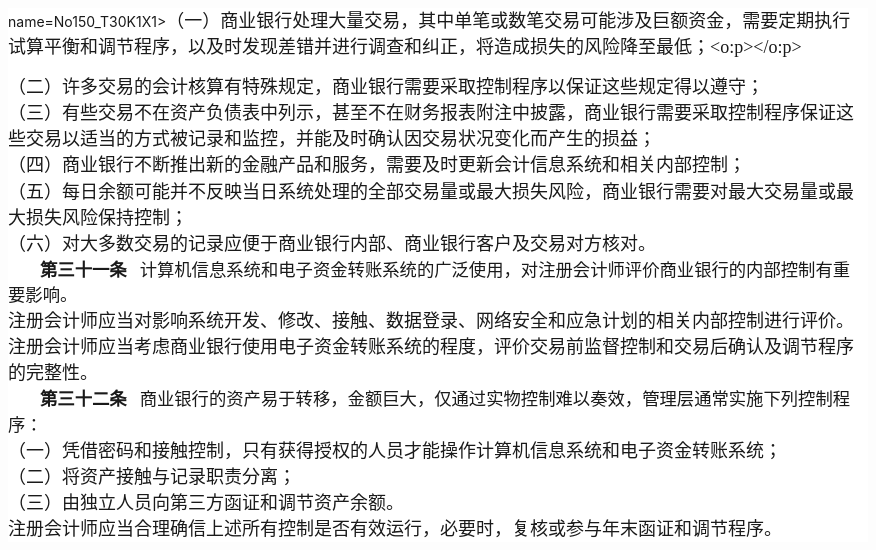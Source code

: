 name=No150_T30K1X1></A><FONT size=4><FONT 
face=微软雅黑>（一）商业银行处理大量交易，其中单笔或数笔交易可能涉及巨额资金，需要定期执行试算平衡和调节程序，以及时发现差错并进行调查和纠正，将造成损失的风险降至最低；<SPAN 
lang=EN-US><o:p></o:p></SPAN></FONT></FONT></P>
<P class=title1 style="LAYOUT-GRID-MODE: char; MARGIN: auto 0cm"><A 
name=No151_T30K1X2></A><FONT size=4><FONT 
face=微软雅黑>（二）许多交易的会计核算有特殊规定，商业银行需要采取控制程序以保证这些规定得以遵守；<SPAN 
lang=EN-US><o:p></o:p></SPAN></FONT></FONT></P>
<P class=title1 style="LAYOUT-GRID-MODE: char; MARGIN: auto 0cm"><A 
name=No152_T30K1X3></A><FONT size=4><FONT 
face=微软雅黑>（三）有些交易不在资产负债表中列示，甚至不在财务报表附注中披露，商业银行需要采取控制程序保证这些交易以适当的方式被记录和监控，并能及时确认因交易状况变化而产生的损益；<SPAN 
lang=EN-US><o:p></o:p></SPAN></FONT></FONT></P>
<P class=title1 style="LAYOUT-GRID-MODE: char; MARGIN: auto 0cm"><A 
name=No153_T30K1X4></A><FONT size=4><FONT 
face=微软雅黑>（四）商业银行不断推出新的金融产品和服务，需要及时更新会计信息系统和相关内部控制；<SPAN 
lang=EN-US><o:p></o:p></SPAN></FONT></FONT></P>
<P class=title1 style="LAYOUT-GRID-MODE: char; MARGIN: auto 0cm"><A 
name=No154_T30K1X5></A><FONT size=4><FONT 
face=微软雅黑>（五）每日余额可能并不反映当日系统处理的全部交易量或最大损失风险，商业银行需要对最大交易量或最大损失风险保持控制；<SPAN 
lang=EN-US><o:p></o:p></SPAN></FONT></FONT></P>
<P class=title1 style="LAYOUT-GRID-MODE: char; MARGIN: auto 0cm"><A 
name=No155_T30K1X6></A><FONT size=4><FONT 
face=微软雅黑>（六）对大多数交易的记录应便于商业银行内部、商业银行客户及交易对方核对。<SPAN 
lang=EN-US><o:p></o:p></SPAN></FONT></FONT></P>
<P class=MsoNormal 
style="LAYOUT-GRID-MODE: char; MARGIN: auto 7.35pt auto 0cm; TEXT-INDENT: 24pt"><A 
name=No156_Z4T31></A><SPAN class=sect2title1><SPAN 
style="FONT-SIZE: 13pt"><STRONG><FONT face=微软雅黑>第三十一条<SPAN 
lang=EN-US>&nbsp;&nbsp;&nbsp;</SPAN></FONT></STRONG></SPAN></SPAN><A 
name=No157_Z4T31K1></A><FONT face=微软雅黑><SPAN class=title2><SPAN 
style="FONT-SIZE: 13pt">计算机信息系统和电子资金转账系统的广泛使用，对注册会计师评价商业银行的内部控制有重要影响。</SPAN></SPAN><SPAN 
lang=EN-US 
style='FONT-SIZE: 13pt; FONT-FAMILY: "微软雅黑",sans-serif'><o:p></o:p></SPAN></FONT></P>
<P class=title1 style="LAYOUT-GRID-MODE: char; MARGIN: auto 0cm"><A 
name=No158_Z4T31K2></A><FONT size=4><FONT 
face=微软雅黑>注册会计师应当对影响系统开发、修改、接触、数据登录、网络安全和应急计划的相关内部控制进行评价。<SPAN 
lang=EN-US><o:p></o:p></SPAN></FONT></FONT></P>
<P class=title1 style="LAYOUT-GRID-MODE: char; MARGIN: auto 0cm"><A 
name=No159_Z4T31K3></A><FONT size=4><FONT 
face=微软雅黑>注册会计师应当考虑商业银行使用电子资金转账系统的程度，评价交易前监督控制和交易后确认及调节程序的完整性。<SPAN 
lang=EN-US><o:p></o:p></SPAN></FONT></FONT></P>
<P class=MsoNormal 
style="LAYOUT-GRID-MODE: char; MARGIN: auto 7.35pt auto 0cm; TEXT-INDENT: 24pt"><A 
name=No160_Z4T32></A><SPAN class=sect2title1><SPAN 
style="FONT-SIZE: 13pt"><STRONG><FONT face=微软雅黑>第三十二条<SPAN 
lang=EN-US>&nbsp;&nbsp;&nbsp;</SPAN></FONT></STRONG></SPAN></SPAN><A 
name=No161_Z4T32K1></A><FONT face=微软雅黑><SPAN class=title2><SPAN 
style="FONT-SIZE: 13pt">商业银行的资产易于转移，金额巨大，仅通过实物控制难以奏效，管理层通常实施下列控制程序：</SPAN></SPAN><SPAN 
lang=EN-US 
style='FONT-SIZE: 13pt; FONT-FAMILY: "微软雅黑",sans-serif'><o:p></o:p></SPAN></FONT></P>
<P class=title1 style="LAYOUT-GRID-MODE: char; MARGIN: auto 0cm"><A 
name=No162_T32K1X1></A><FONT size=4><FONT 
face=微软雅黑>（一）凭借密码和接触控制，只有获得授权的人员才能操作计算机信息系统和电子资金转账系统；<SPAN 
lang=EN-US><o:p></o:p></SPAN></FONT></FONT></P>
<P class=title1 style="LAYOUT-GRID-MODE: char; MARGIN: auto 0cm"><A 
name=No163_T32K1X2></A><FONT size=4><FONT face=微软雅黑>（二）将资产接触与记录职责分离；<SPAN 
lang=EN-US><o:p></o:p></SPAN></FONT></FONT></P>
<P class=title1 style="LAYOUT-GRID-MODE: char; MARGIN: auto 0cm"><A 
name=No164_T32K1X3></A><FONT size=4><FONT face=微软雅黑>（三）由独立人员向第三方函证和调节资产余额。<SPAN 
lang=EN-US><o:p></o:p></SPAN></FONT></FONT></P>
<P class=title1 style="LAYOUT-GRID-MODE: char; MARGIN: auto 0cm"><A 
name=No165_Z4T32K2></A><FONT size=4><FONT 
face=微软雅黑>注册会计师应当合理确信上述所有控制是否有效运行，必要时，复核或参与年末函证和调节程序。<SPAN 
lang=EN-US><o:p></o:p></SPAN></FONT></FONT></P>
<P class=MsoNormal 
